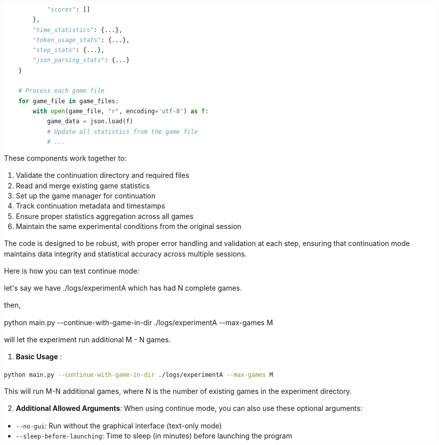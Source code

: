 ```python
            "scores": []
        },
        "time_statistics": {...},
        "token_usage_stats": {...},
        "step_stats": {...},
        "json_parsing_stats": {...}
    }
    
    # Process each game file
    for game_file in game_files:
        with open(game_file, "r", encoding='utf-8') as f:
            game_data = json.load(f)
            # Update all statistics from the game file
            # ...
```

These components work together to:
1. Validate the continuation directory and required files
2. Read and merge existing game statistics
3. Set up the game manager for continuation
4. Track continuation metadata and timestamps
5. Ensure proper statistics aggregation across all games
6. Maintain the same experimental conditions from the original session

The code is designed to be robust, with proper error handling and validation at each step, ensuring that continuation mode maintains data integrity and statistical accuracy across multiple sessions.










Here is how you can test continue mode:

let's say we have ./logs/experimentA which has had N complete games. 

then, 

python main.py --continue-with-game-in-dir ./logs/experimentA --max-games M 

will let the experiment run additional M - N games. 



1. **Basic Usage** :
```bash
python main.py --continue-with-game-in-dir ./logs/experimentA --max-games M
```
This will run M-N additional games, where N is the number of existing games in the experiment directory.

2. **Additional Allowed Arguments**:
When using continue mode, you can also use these optional arguments:
- `--no-gui`: Run without the graphical interface (text-only mode)
- `--sleep-before-launching`: Time to sleep (in minutes) before launching the program
